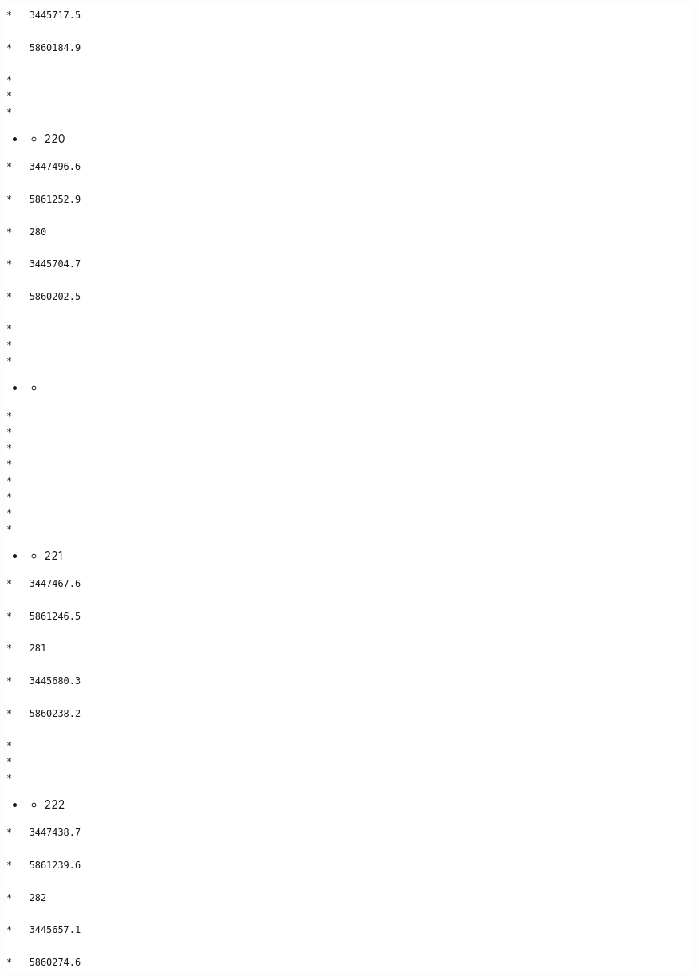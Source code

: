    *   3445717.5

    *   5860184.9

    *
    *
    *

*    *   220

    *   3447496.6

    *   5861252.9

    *   280

    *   3445704.7

    *   5860202.5

    *
    *
    *

*    *
    *
    *
    *
    *
    *
    *
    *
    *

*    *   221

    *   3447467.6

    *   5861246.5

    *   281

    *   3445680.3

    *   5860238.2

    *
    *
    *

*    *   222

    *   3447438.7

    *   5861239.6

    *   282

    *   3445657.1

    *   5860274.6
